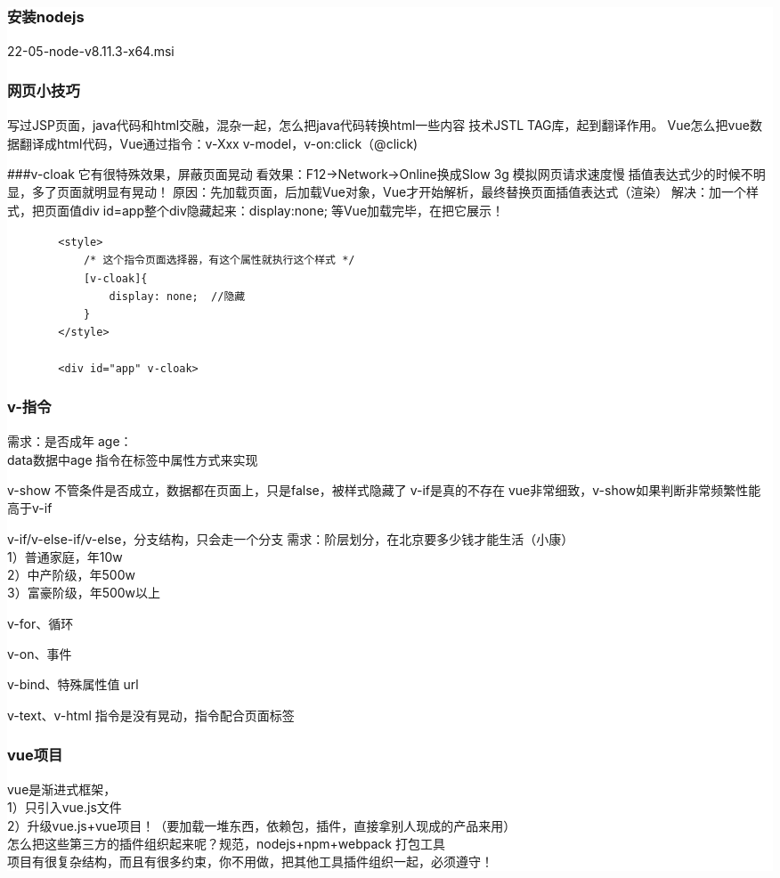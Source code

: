 
### 安装nodejs
22-05-node-v8.11.3-x64.msi  

### 网页小技巧
写过JSP页面，java代码和html交融，混杂一起，怎么把java代码转换html一些内容
技术JSTL TAG库，起到翻译作用。
Vue怎么把vue数据翻译成html代码，Vue通过指令：v-Xxx
v-model，v-on:click（@click)

###v-cloak
它有很特殊效果，屏蔽页面晃动
看效果：F12->Network->Online换成Slow 3g 模拟网页请求速度慢
插值表达式少的时候不明显，多了页面就明显有晃动！
原因：先加载页面，后加载Vue对象，Vue才开始解析，最终替换页面插值表达式（渲染）
解决：加一个样式，把页面值div id=app整个div隐藏起来：display:none; 等Vue加载完毕，在把它展示！
```
		<style>
			/* 这个指令页面选择器，有这个属性就执行这个样式 */
			[v-cloak]{
				display: none;  //隐藏
			}
		</style>
		
		<div id="app" v-cloak>
```

### v-指令
需求：是否成年 age：  
data数据中age
指令在标签中属性方式来实现

v-show 不管条件是否成立，数据都在页面上，只是false，被样式隐藏了
v-if是真的不存在
vue非常细致，v-show如果判断非常频繁性能高于v-if

v-if/v-else-if/v-else，分支结构，只会走一个分支
需求：阶层划分，在北京要多少钱才能生活（小康）  
1）普通家庭，年10w   
2）中产阶级，年500w  
3）富豪阶级，年500w以上  

v-for、循环  

v-on、事件  

v-bind、特殊属性值  url

v-text、v-html 
指令是没有晃动，指令配合页面标签

###    vue项目
vue是渐进式框架，   
1）只引入vue.js文件  
2）升级vue.js+vue项目！（要加载一堆东西，依赖包，插件，直接拿别人现成的产品来用）  
怎么把这些第三方的插件组织起来呢？规范，nodejs+npm+webpack 打包工具  
项目有很复杂结构，而且有很多约束，你不用做，把其他工具插件组织一起，必须遵守！  
